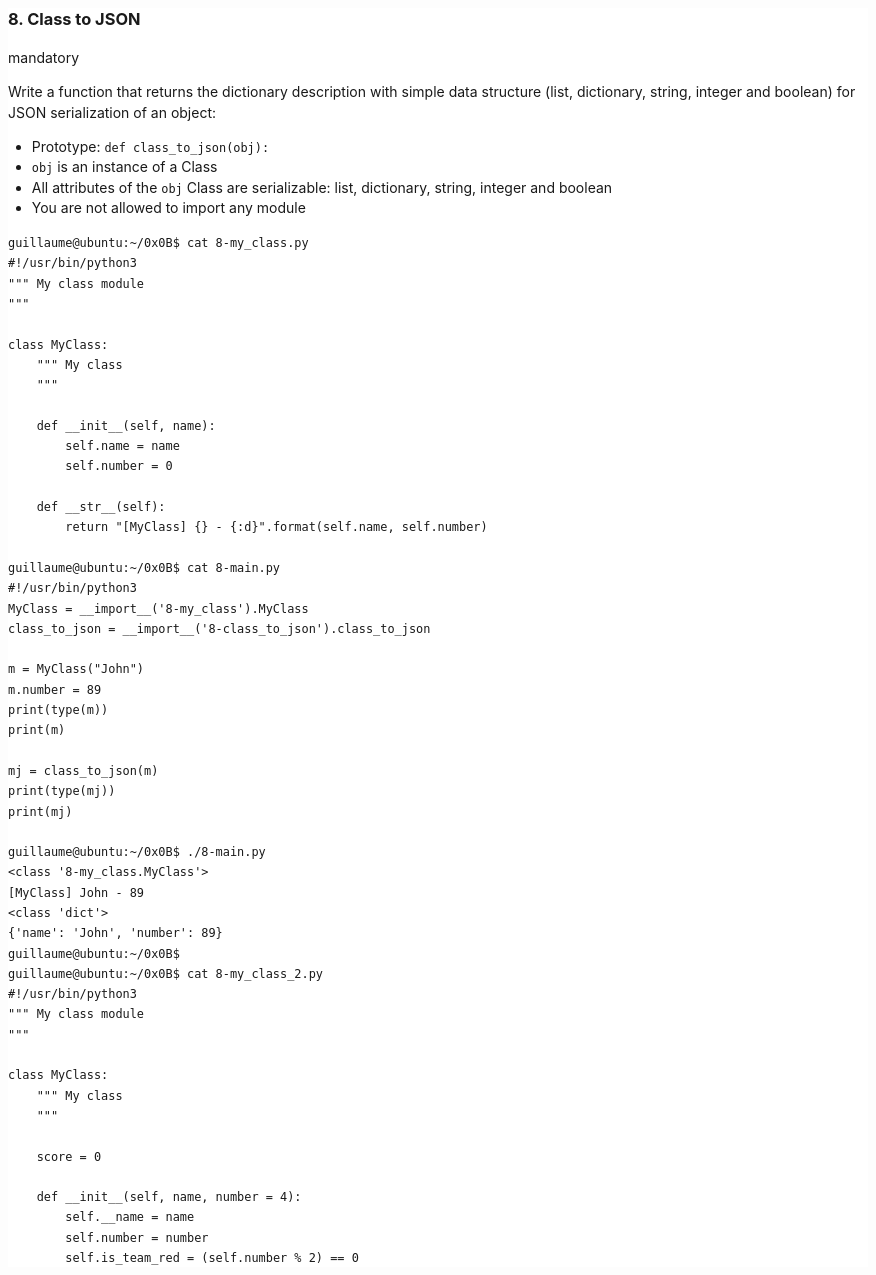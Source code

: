 ### 8. Class to JSON

mandatory

Write a function that returns the dictionary description with simple data structure (list, dictionary, string, integer and boolean) for JSON serialization of an object:

-   Prototype:  `def class_to_json(obj):`
-   `obj`  is an instance of a Class
-   All attributes of the  `obj`  Class are serializable: list, dictionary, string, integer and boolean
-   You are not allowed to import any module

```
guillaume@ubuntu:~/0x0B$ cat 8-my_class.py 
#!/usr/bin/python3
""" My class module
"""

class MyClass:
    """ My class
    """

    def __init__(self, name):
        self.name = name
        self.number = 0

    def __str__(self):
        return "[MyClass] {} - {:d}".format(self.name, self.number)

guillaume@ubuntu:~/0x0B$ cat 8-main.py 
#!/usr/bin/python3
MyClass = __import__('8-my_class').MyClass
class_to_json = __import__('8-class_to_json').class_to_json

m = MyClass("John")
m.number = 89
print(type(m))
print(m)

mj = class_to_json(m)
print(type(mj))
print(mj)

guillaume@ubuntu:~/0x0B$ ./8-main.py 
<class '8-my_class.MyClass'>
[MyClass] John - 89
<class 'dict'>
{'name': 'John', 'number': 89}
guillaume@ubuntu:~/0x0B$ 
guillaume@ubuntu:~/0x0B$ cat 8-my_class_2.py 
#!/usr/bin/python3
""" My class module
"""

class MyClass:
    """ My class
    """

    score = 0

    def __init__(self, name, number = 4):
        self.__name = name
        self.number = number
        self.is_team_red = (self.number % 2) == 0
```